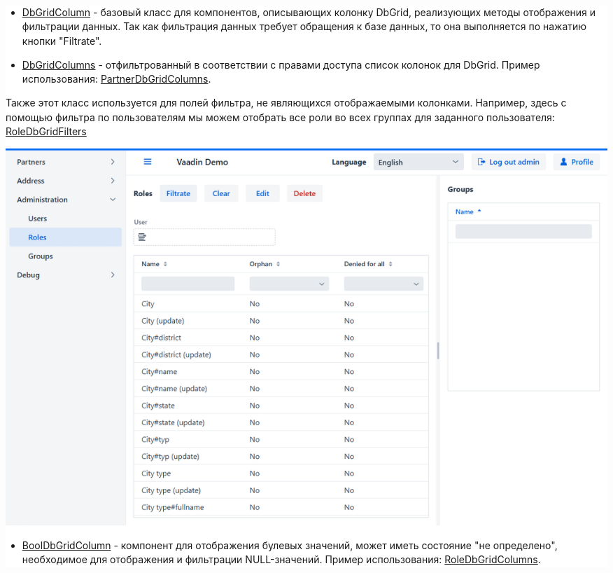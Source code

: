 - [DbGridColumn](src/main/java/biz/softfor/vaadin/dbgrid/DbGridColumn.java) -
базовый класс для компонентов, описывающих колонку DbGrid, реализующих методы
отображения и фильтрации данных. Так как фильтрация данных требует обращения к
базе данных, то она выполняется по нажатию кнопки "Filtrate".

- [DbGridColumns](src/main/java/biz/softfor/vaadin/dbgrid/DbGridColumns.java) -
отфильтрованный в соответствии с правами доступа список колонок для DbGrid.
Пример использования:
[PartnerDbGridColumns](../biz.softfor.vaadin.demo/src/main/java/biz/softfor/vaadin/partner/PartnerDbGridColumns.java).

Также этот класс используется для полей фильтра, не являющихся отображаемыми
колонками. Например, здесь с помощью фильтра по пользователям мы можем отобрать
все роли во всех группах для заданного пользователя:
[RoleDbGridFilters](../biz.softfor.vaadin.demo/src/main/java/biz/softfor/vaadin/user/RoleDbGridFilters.java#L27)
<p align="center"><img src="doc/images/UserDbGridFilter.png" alt="DbGrid filter"></p>

- [BoolDbGridColumn](src/main/java/biz/softfor/vaadin/dbgrid/BoolDbGridColumn.java) -
компонент для отображения булевых значений, может иметь состояние
"не определено", необходимое для отображения и фильтрации NULL-значений.
Пример использования:
[RoleDbGridColumns](../biz.softfor.vaadin.demo/src/main/java/biz/softfor/vaadin/user/RoleDbGridColumns.java#L33).
